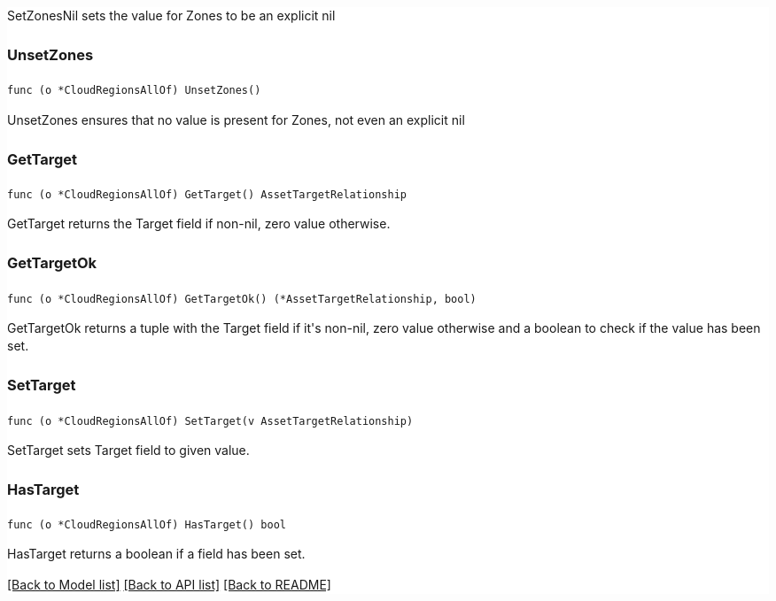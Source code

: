  SetZonesNil sets the value for Zones to be an explicit nil

### UnsetZones
`func (o *CloudRegionsAllOf) UnsetZones()`

UnsetZones ensures that no value is present for Zones, not even an explicit nil
### GetTarget

`func (o *CloudRegionsAllOf) GetTarget() AssetTargetRelationship`

GetTarget returns the Target field if non-nil, zero value otherwise.

### GetTargetOk

`func (o *CloudRegionsAllOf) GetTargetOk() (*AssetTargetRelationship, bool)`

GetTargetOk returns a tuple with the Target field if it's non-nil, zero value otherwise
and a boolean to check if the value has been set.

### SetTarget

`func (o *CloudRegionsAllOf) SetTarget(v AssetTargetRelationship)`

SetTarget sets Target field to given value.

### HasTarget

`func (o *CloudRegionsAllOf) HasTarget() bool`

HasTarget returns a boolean if a field has been set.


[[Back to Model list]](../README.md#documentation-for-models) [[Back to API list]](../README.md#documentation-for-api-endpoints) [[Back to README]](../README.md)


